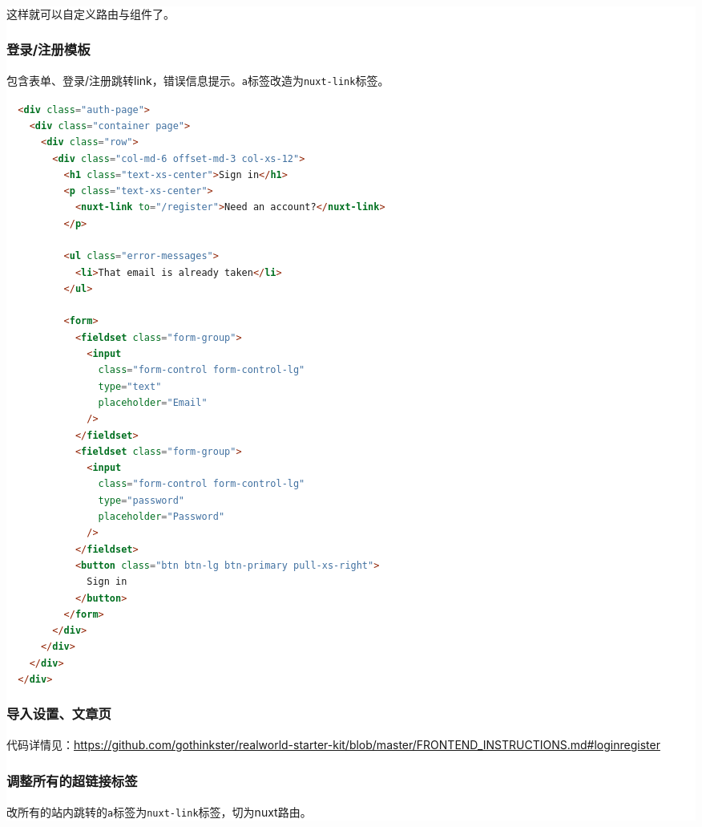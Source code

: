 这样就可以自定义路由与组件了。

### 登录/注册模板

包含表单、登录/注册跳转link，错误信息提示。`a`标签改造为`nuxt-link`标签。

```html
  <div class="auth-page">
    <div class="container page">
      <div class="row">
        <div class="col-md-6 offset-md-3 col-xs-12">
          <h1 class="text-xs-center">Sign in</h1>
          <p class="text-xs-center">
            <nuxt-link to="/register">Need an account?</nuxt-link>
          </p>

          <ul class="error-messages">
            <li>That email is already taken</li>
          </ul>

          <form>
            <fieldset class="form-group">
              <input
                class="form-control form-control-lg"
                type="text"
                placeholder="Email"
              />
            </fieldset>
            <fieldset class="form-group">
              <input
                class="form-control form-control-lg"
                type="password"
                placeholder="Password"
              />
            </fieldset>
            <button class="btn btn-lg btn-primary pull-xs-right">
              Sign in
            </button>
          </form>
        </div>
      </div>
    </div>
  </div>
```

### 导入设置、文章页

代码详情见：https://github.com/gothinkster/realworld-starter-kit/blob/master/FRONTEND_INSTRUCTIONS.md#loginregister

### 调整所有的超链接标签

改所有的站内跳转的`a`标签为`nuxt-link`标签，切为nuxt路由。
